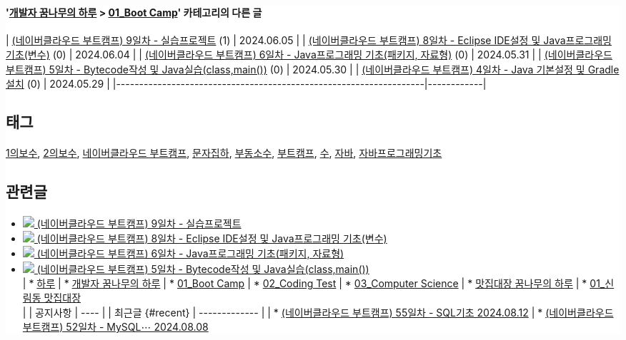 #### '[개발자 꿈나무의 하루](/category/%EA%B0%9C%EB%B0%9C%EC%9E%90%20%EA%BF%88%EB%82%98%EB%AC%B4%EC%9D%98%20%ED%95%98%EB%A3%A8) \> [01_Boot Camp](/category/%EA%B0%9C%EB%B0%9C%EC%9E%90%20%EA%BF%88%EB%82%98%EB%AC%B4%EC%9D%98%20%ED%95%98%EB%A3%A8/01_Boot%20Camp)' 카테고리의 다른 글

|              [(네이버클라우드 부트캠프) 9일차 - 실습프로젝트](/20) (1)               | 2024.06.05 |
| [(네이버클라우드 부트캠프) 8일차 - Eclipse IDE설정 및 Java프로그래밍 기초(변수)](/18) (0)  | 2024.06.04 |
|      [(네이버클라우드 부트캠프) 6일차 - Java프로그래밍 기초(패키지, 자료형)](/16) (0)       | 2024.05.31 |
| [(네이버클라우드 부트캠프) 5일차 - Bytecode작성 및 Java실습(class,main())](/15) (0) | 2024.05.30 |
|       [(네이버클라우드 부트캠프) 4일차 - Java 기본설정 및 Gradle 설치](/14) (0)       | 2024.05.29 |
|-------------------------------------------------------------------|------------|

태그
---

[1의보수](/tag/1%EC%9D%98%EB%B3%B4%EC%88%98), [2의보수](/tag/2%EC%9D%98%EB%B3%B4%EC%88%98), [네이버클라우드 부트캠프](/tag/%EB%84%A4%EC%9D%B4%EB%B2%84%ED%81%B4%EB%9D%BC%EC%9A%B0%EB%93%9C%20%EB%B6%80%ED%8A%B8%EC%BA%A0%ED%94%84), [문자집하](/tag/%EB%AC%B8%EC%9E%90%EC%A7%91%ED%95%98), [부동소수](/tag/%EB%B6%80%EB%8F%99%EC%86%8C%EC%88%98), [부트캠프](/tag/%EB%B6%80%ED%8A%B8%EC%BA%A0%ED%94%84), [수](/tag/%EC%88%98), [자바](/tag/%EC%9E%90%EB%B0%94), [자바프로그래밍기초](/tag/%EC%9E%90%EB%B0%94%ED%94%84%EB%A1%9C%EA%B7%B8%EB%9E%98%EB%B0%8D%EA%B8%B0%EC%B4%88)  

관련글
---

* [![](//i1.daumcdn.net/thumb/C176x120/?fname=https://img1.daumcdn.net/thumb/R750x0/?scode=mtistory2&fname=https%3A%2F%2Fblog.kakaocdn.net%2Fdn%2Fcrqvb7%2FbtsHQLyYUZ6%2F8HrN3nrn87cBYTe53Q7Ook%2Fimg.png) (네이버클라우드 부트캠프) 9일차 - 실습프로젝트](/20?category=1221658)
* [![](//i1.daumcdn.net/thumb/C176x120/?fname=https://img1.daumcdn.net/thumb/R750x0/?scode=mtistory2&fname=https%3A%2F%2Fblog.kakaocdn.net%2Fdn%2FD1Ad0%2FbtsHM32AqaM%2FpKZyIvouBtn3jffVlCJ0G0%2Fimg.png) (네이버클라우드 부트캠프) 8일차 - Eclipse IDE설정 및 Java프로그래밍 기초(변수)](/18?category=1221658)
* [![](//i1.daumcdn.net/thumb/C176x120/?fname=https://img1.daumcdn.net/thumb/R750x0/?scode=mtistory2&fname=https%3A%2F%2Fblog.kakaocdn.net%2Fdn%2FceluLa%2FbtsHKLMTxbZ%2Feqptk58XgA8D8x7hIFQGG1%2Fimg.png) (네이버클라우드 부트캠프) 6일차 - Java프로그래밍 기초(패키지, 자료형)](/16?category=1221658)
* [![](//i1.daumcdn.net/thumb/C176x120/?fname=https://img1.daumcdn.net/thumb/R750x0/?scode=mtistory2&fname=https%3A%2F%2Fblog.kakaocdn.net%2Fdn%2FdDBbu3%2FbtsHIzlGRUo%2FSfMfSfVfMMaaKPGujPS4fk%2Fimg.png) (네이버클라우드 부트캠프) 5일차 - Bytecode작성 및 Java실습(class,main())](/15?category=1221658)  
| * [하루](/category)
|   * [개발자 꿈나무의 하루](/category/%EA%B0%9C%EB%B0%9C%EC%9E%90%20%EA%BF%88%EB%82%98%EB%AC%B4%EC%9D%98%20%ED%95%98%EB%A3%A8)
|     * [01_Boot Camp](/category/%EA%B0%9C%EB%B0%9C%EC%9E%90%20%EA%BF%88%EB%82%98%EB%AC%B4%EC%9D%98%20%ED%95%98%EB%A3%A8/01_Boot%20Camp)
|     * [02_Coding Test](/category/%EA%B0%9C%EB%B0%9C%EC%9E%90%20%EA%BF%88%EB%82%98%EB%AC%B4%EC%9D%98%20%ED%95%98%EB%A3%A8/02_Coding%20Test)
|     * [03_Computer Science](/category/%EA%B0%9C%EB%B0%9C%EC%9E%90%20%EA%BF%88%EB%82%98%EB%AC%B4%EC%9D%98%20%ED%95%98%EB%A3%A8/03_Computer%20Science)
|   * [맛집대장 꿈나무의 하루](/category/%EB%A7%9B%EC%A7%91%EB%8C%80%EC%9E%A5%20%EA%BF%88%EB%82%98%EB%AC%B4%EC%9D%98%20%ED%95%98%EB%A3%A8)
| * [01_신림동 맛집대장](/category/%EB%A7%9B%EC%A7%91%EB%8C%80%EC%9E%A5%20%EA%BF%88%EB%82%98%EB%AC%B4%EC%9D%98%20%ED%95%98%EB%A3%A8/01_%EC%8B%A0%EB%A6%BC%EB%8F%99%20%EB%A7%9B%EC%A7%91%EB%8C%80%EC%9E%A5)  
|
| 공지사항
| ----
|
| 최근글 {#recent}
| -------------
|
| * [(네이버클라우드 부트캠프) 55일차 - SQL기초 2024.08.12](/69)
| * [(네이버클라우드 부트캠프) 52일차 - MySQL⋯ 2024.08.08](/68)